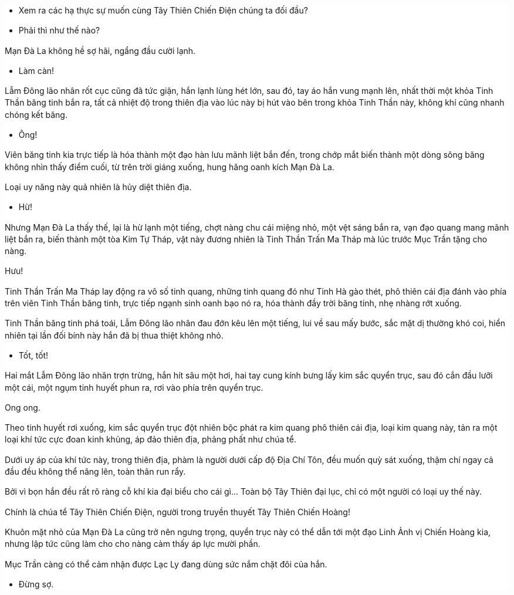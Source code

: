 - Xem ra các hạ thực sự muốn cùng Tây Thiên Chiến Điện chúng ta đối đầu?

- Phải thì như thế nào?

Mạn Đà La không hề sợ hãi, ngẩng đầu cười lạnh.

- Làm càn!

Lẫm Đông lão nhân rốt cục cũng đã tức giận, hắn lạnh lùng hét lớn, sau đó, tay áo hắn vung mạnh lên, nhất thời một khỏa Tinh Thần băng tinh bắn ra, tất cả nhiệt độ trong thiên địa vào lúc này bị hút vào bên trong khỏa Tinh Thần này, không khí cũng nhanh chóng kết băng.

- Ông!

Viên băng tinh kia trực tiếp là hóa thành một đạo hàn lưu mãnh liệt bắn đến, trong chớp mắt biến thành một dòng sông băng không nhìn thấy điểm cuối, từ trên trời giáng xuống, hung hăng oanh kích Mạn Đà La.

Loại uy năng này quả nhiên là hủy diệt thiên địa.

- Hừ!

Nhưng Mạn Đà La thấy thế, lại là hừ lạnh một tiếng, chợt nàng chu cái miệng nhỏ, một vệt sáng bắn ra, vạn đạo quang mang mãnh liệt bắn ra, biến thành một tòa Kim Tự Tháp, vật này đương nhiên là Tinh Thần Trấn Ma Tháp mà lúc trước Mục Trần tặng cho nàng.

Hưu!

Tinh Thần Trấn Ma Tháp lay động ra vô số tinh quang, những tinh quang đó như Tinh Hà gào thét, phô thiên cái địa đánh vào phía trên viên Tinh Thần băng tinh, trực tiếp ngạnh sinh oanh bạo nó ra, hóa thành đầy trời băng tinh, nhẹ nhàng rớt xuống.

Tinh Thần băng tinh phá toái, Lẫm Đông lão nhân đau đớn kêu lên một tiếng, lui về sau mấy bước, sắc mặt dị thường khó coi, hiển nhiên tại lần đối bính này hắn đã bị thua thiệt không nhỏ.

- Tốt, tốt!

Hai mắt Lẫm Đông lão nhân trợn trừng, hắn hít sâu một hơi, hai tay cung kính bưng lấy kim sắc quyển trục, sau đó cắn đầu lưỡi một cái, một ngụm tinh huyết phun ra, rơi vào phía trên quyển trục.

Ong ong.

Theo tinh huyết rơi xuống, kim sắc quyển trục đột nhiên bộc phát ra kim quang phô thiên cái địa, loại kim quang này, tản ra một loại khí tức cực đoan kinh khủng, áp đảo thiên địa, phảng phất như chúa tể.

Dưới uy áp của khí tức này, trong thiên địa, phàm là người dưới cấp độ Địa Chí Tôn, đều muốn quỳ sát xuống, thậm chí ngay cả đầu đều không thể nâng lên, toàn thân run rẩy.

Bởi vì bọn hắn đều rất rõ ràng cỗ khí kia đại biểu cho cái gì... Toàn bộ Tây Thiên đại lục, chỉ có một người có loại uy thế này.

Chính là chúa tể Tây Thiên Chiến Điện, người trong truyền thuyết Tây Thiên Chiến Hoàng!

Khuôn mặt nhỏ của Mạn Đà La cũng trở nên ngưng trọng, quyển trục này có thể dẫn tới một đạo Linh Ảnh vị Chiến Hoàng kia, nhưng lập tức cũng làm cho cho nàng cảm thấy áp lực mười phần.

Mục Trần càng có thể cảm nhận được Lạc Ly đang dùng sức nắm chặt đôi của hắn.

- Đừng sợ.
